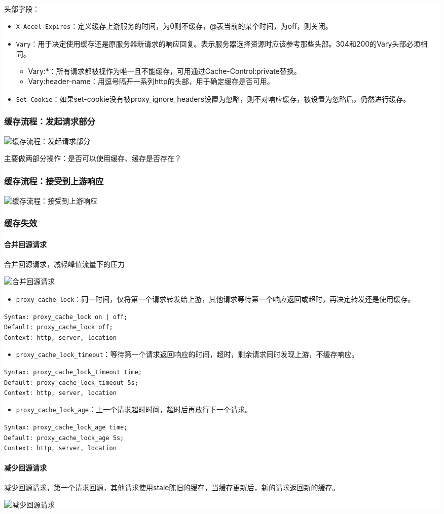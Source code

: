头部字段：

- `X-Accel-Expires`：定义缓存上游服务的时间，为0则不缓存，@表当前的某个时间，为off，则关闭。

- `Vary`：用于决定使用缓存还是原服务器新请求的响应回复。表示服务器选择资源时应该参考那些头部。304和200的Vary头部必须相同。
  - Vary:*：所有请求都被视作为唯一且不能缓存，可用通过Cache-Control:private替换。
  - Vary:header-name：用逗号隔开一系列http的头部，用于确定缓存是否可用。

- `Set-Cookie`：如果set-cookie没有被proxy_ignore_headers设置为忽略，则不对响应缓存，被设置为忽略后，仍然进行缓存。

### 缓存流程：发起请求部分

![缓存流程：发起请求部分]()

主要做两部分操作：是否可以使用缓存、缓存是否存在？

### 缓存流程：接受到上游响应

![缓存流程：接受到上游响应]()

### 缓存失效

#### 合并回源请求

合并回源请求，减轻峰值流量下的压力

![合并回源请求]()

- `proxy_cache_lock`：同一时间，仅将第一个请求转发给上游，其他请求等待第一个响应返回或超时，再决定转发还是使用缓存。

```nginx
Syntax: proxy_cache_lock on | off;
Default: proxy_cache_lock off;
Context: http, server, location
```

- `proxy_cache_lock_timeout`：等待第一个请求返回响应的时间，超时，剩余请求同时发现上游，不缓存响应。

```nginx
Syntax: proxy_cache_lock_timeout time;
Default: proxy_cache_lock_timeout 5s;
Context: http, server, location
```

- `proxy_cache_lock_age`：上一个请求超时时间，超时后再放行下一个请求。

```nginx
Syntax: proxy_cache_lock_age time;
Default: proxy_cache_lock_age 5s;
Context: http, server, location
```

#### 减少回源请求

减少回源请求，第一个请求回源，其他请求使用stale陈旧的缓存，当缓存更新后，新的请求返回新的缓存。

![减少回源请求]()
